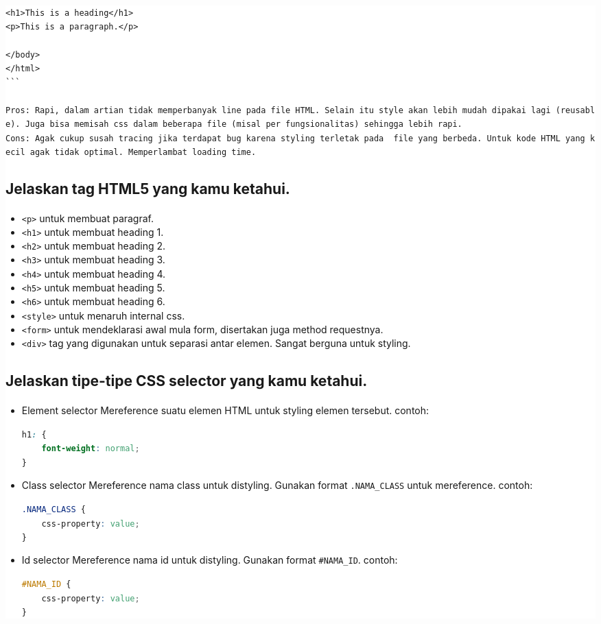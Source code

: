     <h1>This is a heading</h1>
    <p>This is a paragraph.</p>

    </body>
    </html>
    ```
    
    Pros: Rapi, dalam artian tidak memperbanyak line pada file HTML. Selain itu style akan lebih mudah dipakai lagi (reusable). Juga bisa memisah css dalam beberapa file (misal per fungsionalitas) sehingga lebih rapi.
    Cons: Agak cukup susah tracing jika terdapat bug karena styling terletak pada  file yang berbeda. Untuk kode HTML yang kecil agak tidak optimal. Memperlambat loading time.
     
## Jelaskan tag HTML5 yang kamu ketahui.
- `<p>` untuk membuat paragraf.
- `<h1>` untuk membuat heading 1.
- `<h2>` untuk membuat heading 2.
- `<h3>` untuk membuat heading 3.
- `<h4>` untuk membuat heading 4.
- `<h5>` untuk membuat heading 5.
- `<h6>` untuk membuat heading 6.
- `<style>` untuk menaruh internal css.
- `<form>` untuk mendeklarasi awal mula form, disertakan juga method requestnya.
- `<div>` tag yang digunakan untuk separasi antar elemen. Sangat berguna untuk styling.

##  Jelaskan tipe-tipe CSS selector yang kamu ketahui.
- Element selector
    Mereference suatu elemen HTML untuk styling elemen tersebut.
    contoh:
    ```css
    h1: {
        font-weight: normal;
    }
    ```
- Class selector
    Mereference nama class untuk distyling. Gunakan format `.NAMA_CLASS` untuk mereference.
    contoh:
    ```css
    .NAMA_CLASS {
        css-property: value;
    }
    ```
- Id selector
    Mereference nama id untuk distyling. Gunakan format `#NAMA_ID`.
    contoh:
    ```css
    #NAMA_ID {
        css-property: value;   
    }
    ```
